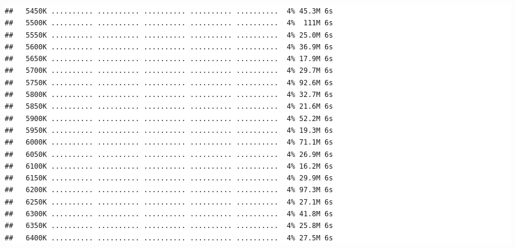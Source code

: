     ##   5450K .......... .......... .......... .......... ..........  4% 45.3M 6s
    ##   5500K .......... .......... .......... .......... ..........  4%  111M 6s
    ##   5550K .......... .......... .......... .......... ..........  4% 25.0M 6s
    ##   5600K .......... .......... .......... .......... ..........  4% 36.9M 6s
    ##   5650K .......... .......... .......... .......... ..........  4% 17.9M 6s
    ##   5700K .......... .......... .......... .......... ..........  4% 29.7M 6s
    ##   5750K .......... .......... .......... .......... ..........  4% 92.6M 6s
    ##   5800K .......... .......... .......... .......... ..........  4% 32.7M 6s
    ##   5850K .......... .......... .......... .......... ..........  4% 21.6M 6s
    ##   5900K .......... .......... .......... .......... ..........  4% 52.2M 6s
    ##   5950K .......... .......... .......... .......... ..........  4% 19.3M 6s
    ##   6000K .......... .......... .......... .......... ..........  4% 71.1M 6s
    ##   6050K .......... .......... .......... .......... ..........  4% 26.9M 6s
    ##   6100K .......... .......... .......... .......... ..........  4% 16.2M 6s
    ##   6150K .......... .......... .......... .......... ..........  4% 29.9M 6s
    ##   6200K .......... .......... .......... .......... ..........  4% 97.3M 6s
    ##   6250K .......... .......... .......... .......... ..........  4% 27.1M 6s
    ##   6300K .......... .......... .......... .......... ..........  4% 41.8M 6s
    ##   6350K .......... .......... .......... .......... ..........  4% 25.8M 6s
    ##   6400K .......... .......... .......... .......... ..........  4% 27.5M 6s